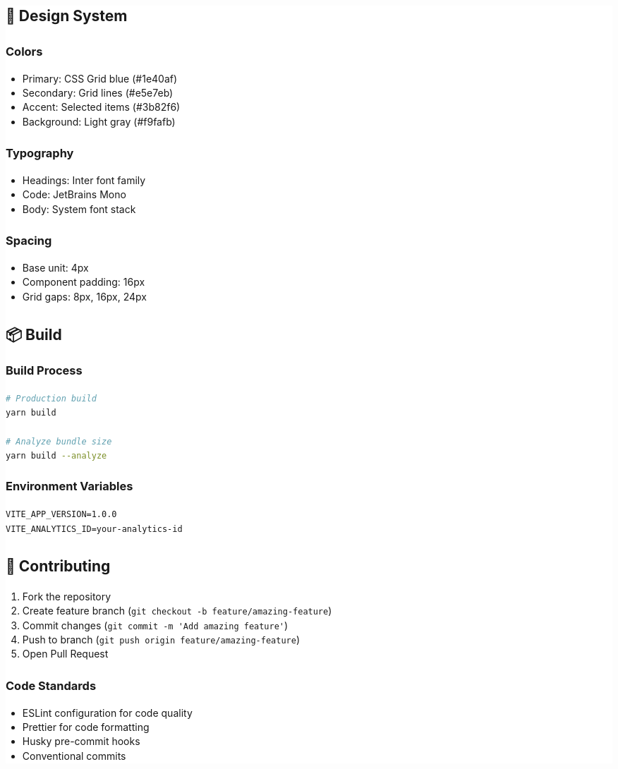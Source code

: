 ## 🎨 Design System

### Colors
- Primary: CSS Grid blue (#1e40af)
- Secondary: Grid lines (#e5e7eb)
- Accent: Selected items (#3b82f6)
- Background: Light gray (#f9fafb)

### Typography
- Headings: Inter font family
- Code: JetBrains Mono
- Body: System font stack

### Spacing
- Base unit: 4px
- Component padding: 16px
- Grid gaps: 8px, 16px, 24px

## 📦 Build

### Build Process
```bash
# Production build
yarn build

# Analyze bundle size
yarn build --analyze
```

### Environment Variables
```env
VITE_APP_VERSION=1.0.0
VITE_ANALYTICS_ID=your-analytics-id
```

## 🤝 Contributing

1. Fork the repository
2. Create feature branch (`git checkout -b feature/amazing-feature`)
3. Commit changes (`git commit -m 'Add amazing feature'`)
4. Push to branch (`git push origin feature/amazing-feature`)
5. Open Pull Request

### Code Standards
- ESLint configuration for code quality
- Prettier for code formatting
- Husky pre-commit hooks
- Conventional commits
